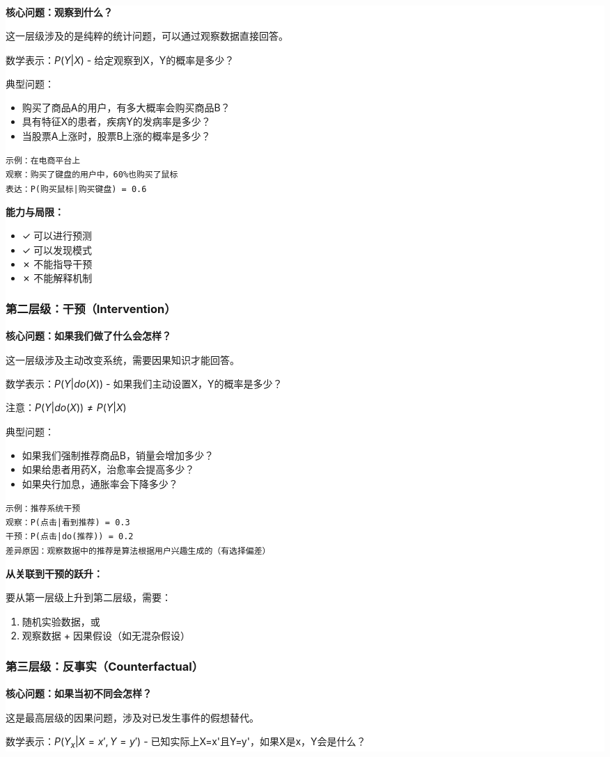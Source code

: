 **核心问题：观察到什么？**

这一层级涉及的是纯粹的统计问题，可以通过观察数据直接回答。

数学表示：$P(Y|X)$ - 给定观察到X，Y的概率是多少？

典型问题：
- 购买了商品A的用户，有多大概率会购买商品B？
- 具有特征X的患者，疾病Y的发病率是多少？
- 当股票A上涨时，股票B上涨的概率是多少？

```
示例：在电商平台上
观察：购买了键盘的用户中，60%也购买了鼠标
表达：P(购买鼠标|购买键盘) = 0.6
```

**能力与局限：**
- ✓ 可以进行预测
- ✓ 可以发现模式
- ✗ 不能指导干预
- ✗ 不能解释机制

### 第二层级：干预（Intervention）

**核心问题：如果我们做了什么会怎样？**

这一层级涉及主动改变系统，需要因果知识才能回答。

数学表示：$P(Y|do(X))$ - 如果我们主动设置X，Y的概率是多少？

注意：$P(Y|do(X)) \neq P(Y|X)$

典型问题：
- 如果我们强制推荐商品B，销量会增加多少？
- 如果给患者用药X，治愈率会提高多少？
- 如果央行加息，通胀率会下降多少？

```
示例：推荐系统干预
观察：P(点击|看到推荐) = 0.3
干预：P(点击|do(推荐)) = 0.2
差异原因：观察数据中的推荐是算法根据用户兴趣生成的（有选择偏差）
```

**从关联到干预的跃升：**

要从第一层级上升到第二层级，需要：
1. 随机实验数据，或
2. 观察数据 + 因果假设（如无混杂假设）

### 第三层级：反事实（Counterfactual）

**核心问题：如果当初不同会怎样？**

这是最高层级的因果问题，涉及对已发生事件的假想替代。

数学表示：$P(Y_x|X=x', Y=y')$ - 已知实际上X=x'且Y=y'，如果X是x，Y会是什么？
